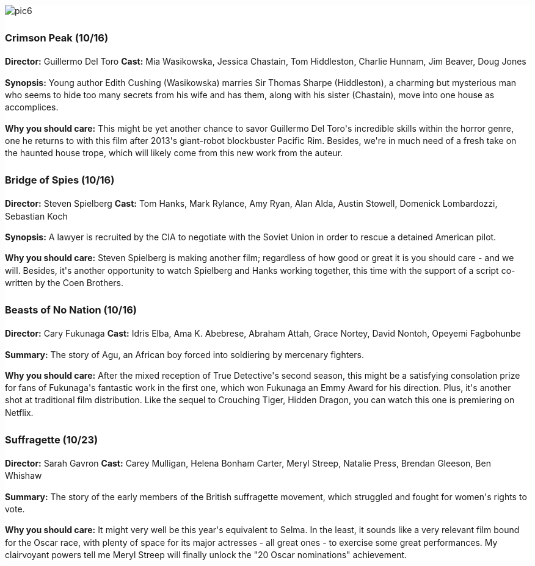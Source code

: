 ![pic6](https://s3.amazonaws.com/moviegoer/uploads/inchoate/FFP/crimsonpeak_alt.jpg)

### Crimson Peak (10/16)
**Director:** Guillermo Del Toro
**Cast:** Mia Wasikowska, Jessica Chastain, Tom Hiddleston, Charlie Hunnam, Jim Beaver, Doug Jones

**Synopsis:** Young author Edith Cushing (Wasikowska) marries Sir Thomas Sharpe (Hiddleston), a charming but mysterious man who seems to hide too many secrets from his wife and has them, along with his sister (Chastain), move into one house as accomplices.

**Why you should care:** This might be yet another chance to savor Guillermo Del Toro's incredible skills within the horror genre, one he returns to with this film after 2013's giant-robot blockbuster Pacific Rim. Besides, we're in much need of a fresh take on the haunted house trope, which will likely come from this new work from the auteur.


### Bridge of Spies (10/16)
**Director:** Steven Spielberg
**Cast:** Tom Hanks, Mark Rylance, Amy Ryan, Alan Alda, Austin Stowell, Domenick Lombardozzi, Sebastian Koch

**Synopsis:** A lawyer is recruited by the CIA to negotiate with the Soviet Union in order to rescue a detained American pilot.

**Why you should care:** Steven Spielberg is making another film; regardless of how good or great it is you should care - and we will. Besides, it's another opportunity to watch Spielberg and Hanks working together, this time with the support of a script co-written by the Coen Brothers. 


### Beasts of No Nation (10/16)
**Director:** Cary Fukunaga
**Cast:** Idris Elba, Ama K. Abebrese, Abraham Attah, Grace Nortey, David Nontoh, Opeyemi Fagbohunbe

**Summary:** The story of Agu, an African boy forced into soldiering by mercenary fighters.

**Why you should care:** After the mixed reception of True Detective's second season, this might be a satisfying consolation prize for fans of Fukunaga's fantastic work in the first one, which won Fukunaga an Emmy Award for his direction. Plus, it's another shot at traditional film distribution. Like the sequel to Crouching Tiger, Hidden Dragon, you can watch this one is premiering on Netflix.


### Suffragette (10/23)
**Director:** Sarah Gavron
**Cast:** Carey Mulligan, Helena Bonham Carter, Meryl Streep, Natalie Press, Brendan Gleeson, Ben Whishaw

**Summary:** The story of the early members of the British suffragette movement, which struggled and fought for women's rights to vote.

**Why you should care:** It might very well be this year's equivalent to Selma. In the least, it sounds like a very relevant film bound for the Oscar race, with plenty of space for its major actresses - all great ones - to exercise some great performances. My clairvoyant powers tell me Meryl Streep will finally unlock the "20 Oscar nominations" achievement.
